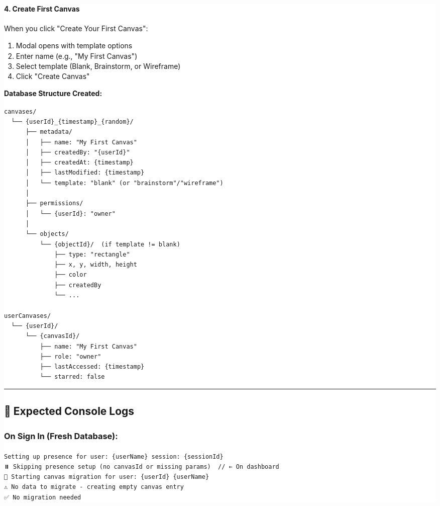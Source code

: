 #### 4. **Create First Canvas**
When you click "Create Your First Canvas":

1. Modal opens with template options
2. Enter name (e.g., "My First Canvas")
3. Select template (Blank, Brainstorm, or Wireframe)
4. Click "Create Canvas"

**Database Structure Created:**
```
canvases/
  └── {userId}_{timestamp}_{random}/
      ├── metadata/
      │   ├── name: "My First Canvas"
      │   ├── createdBy: "{userId}"
      │   ├── createdAt: {timestamp}
      │   ├── lastModified: {timestamp}
      │   └── template: "blank" (or "brainstorm"/"wireframe")
      │
      ├── permissions/
      │   └── {userId}: "owner"
      │
      └── objects/
          └── {objectId}/  (if template != blank)
              ├── type: "rectangle"
              ├── x, y, width, height
              ├── color
              ├── createdBy
              └── ...

userCanvases/
  └── {userId}/
      └── {canvasId}/
          ├── name: "My First Canvas"
          ├── role: "owner"
          ├── lastAccessed: {timestamp}
          └── starred: false
```

---

## 🎯 Expected Console Logs

### On Sign In (Fresh Database):

```
Setting up presence for user: {userName} session: {sessionId}
⏸️ Skipping presence setup (no canvasId or missing params)  // ← On dashboard
🔄 Starting canvas migration for user: {userId} {userName}
⚠️ No data to migrate - creating empty canvas entry
✅ No migration needed
```
